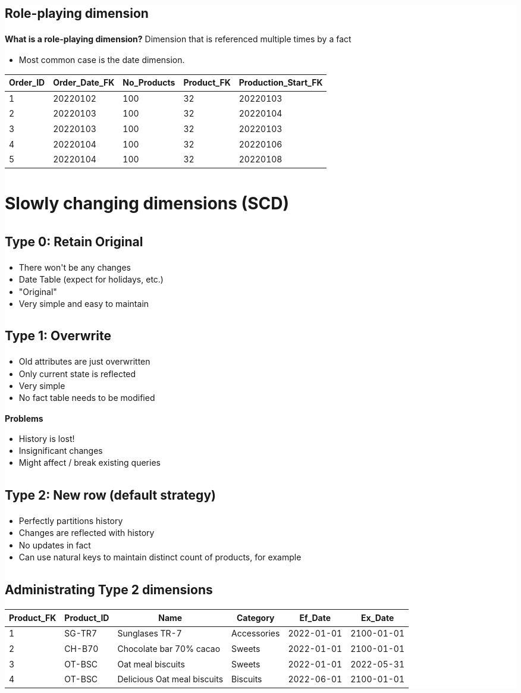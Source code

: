 ## Role-playing dimension

__What is a role-playing dimension?__
Dimension that is referenced multiple times by a fact

* Most common case is the date dimension.

| Order_ID | Order_Date_FK | No_Products | Product_FK | Production_Start_FK |
| --- | --- | --- | --- | --- |
| 1 | 20220102 | 100 | 32 | 20220103 |
| 2 | 20220103 | 100 | 32 | 20220104 |
| 3 | 20220103 | 100 | 32 | 20220103 |
| 4 | 20220104 | 100 | 32 | 20220106 |
| 5 | 20220104 | 100 | 32 | 20220108 |

# Slowly changing dimensions (SCD)

## Type 0: Retain Original

* There won't be any changes
* Date Table (expect for holidays, etc.)
* "Original"
* Very simple and easy to maintain

## Type 1: Overwrite

* Old attributes are just overwritten
* Only current state is reflected
* Very simple
* No fact table needs to be modified

__Problems__

* History is lost!
* Insignificant changes
* Might affect / break existing queries

## Type 2: New row (default strategy)

* Perfectly partitions history
* Changes are reflected with history
* No updates in fact
* Can use natural keys to maintain distinct count of products, for example

## Administrating Type 2 dimensions

| Product_FK | Product_ID | Name | Category | Ef_Date | Ex_Date |
| --- | --- | --- | --- | --- | --- |
| 1 | SG-TR7 | Sunglases TR-7 | Accessories | 2022-01-01 | 2100-01-01 |
| 2 | CH-B70 | Chocolate bar 70% cacao | Sweets | 2022-01-01 | 2100-01-01 |
| 3 | OT-BSC | Oat meal biscuits | Sweets | 2022-01-01 | 2022-05-31 |
| 4 | OT-BSC | Delicious Oat meal biscuits | Biscuits | 2022-06-01 | 2100-01-01 |

